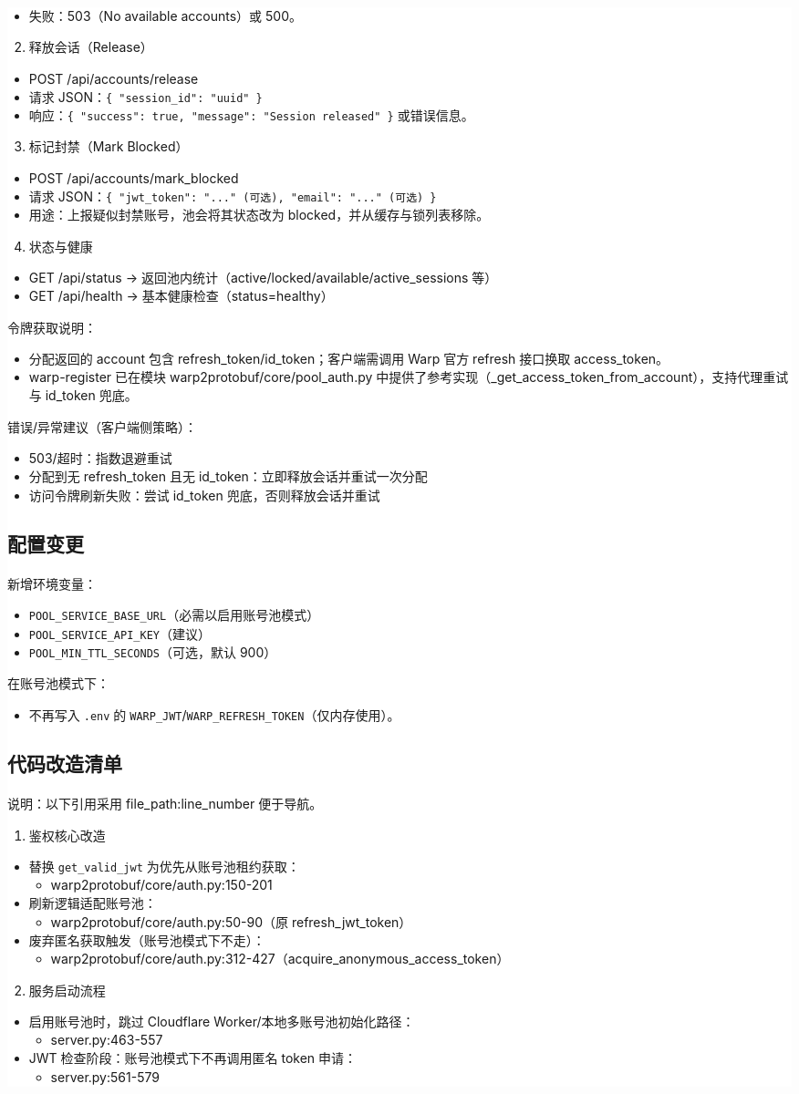 ```json
```
- 失败：503（No available accounts）或 500。

2) 释放会话（Release）
- POST /api/accounts/release
- 请求 JSON：`{ "session_id": "uuid" }`
- 响应：`{ "success": true, "message": "Session released" }` 或错误信息。

3) 标记封禁（Mark Blocked）
- POST /api/accounts/mark_blocked
- 请求 JSON：`{ "jwt_token": "..." (可选), "email": "..." (可选) }`
- 用途：上报疑似封禁账号，池会将其状态改为 blocked，并从缓存与锁列表移除。

4) 状态与健康
- GET /api/status → 返回池内统计（active/locked/available/active_sessions 等）
- GET /api/health → 基本健康检查（status=healthy）

令牌获取说明：
- 分配返回的 account 包含 refresh_token/id_token；客户端需调用 Warp 官方 refresh 接口换取 access_token。
- warp-register 已在模块 warp2protobuf/core/pool_auth.py 中提供了参考实现（_get_access_token_from_account），支持代理重试与 id_token 兜底。

错误/异常建议（客户端侧策略）：
- 503/超时：指数退避重试
- 分配到无 refresh_token 且无 id_token：立即释放会话并重试一次分配
- 访问令牌刷新失败：尝试 id_token 兜底，否则释放会话并重试

## 配置变更

新增环境变量：
- `POOL_SERVICE_BASE_URL`（必需以启用账号池模式）
- `POOL_SERVICE_API_KEY`（建议）
- `POOL_MIN_TTL_SECONDS`（可选，默认 900）

在账号池模式下：
- 不再写入 `.env` 的 `WARP_JWT`/`WARP_REFRESH_TOKEN`（仅内存使用）。

## 代码改造清单

说明：以下引用采用 file_path:line_number 便于导航。

1) 鉴权核心改造
- 替换 `get_valid_jwt` 为优先从账号池租约获取：
  - warp2protobuf/core/auth.py:150-201
- 刷新逻辑适配账号池：
  - warp2protobuf/core/auth.py:50-90（原 refresh_jwt_token）
- 废弃匿名获取触发（账号池模式下不走）：
  - warp2protobuf/core/auth.py:312-427（acquire_anonymous_access_token）

2) 服务启动流程
- 启用账号池时，跳过 Cloudflare Worker/本地多账号池初始化路径：
  - server.py:463-557
- JWT 检查阶段：账号池模式下不再调用匿名 token 申请：
  - server.py:561-579
